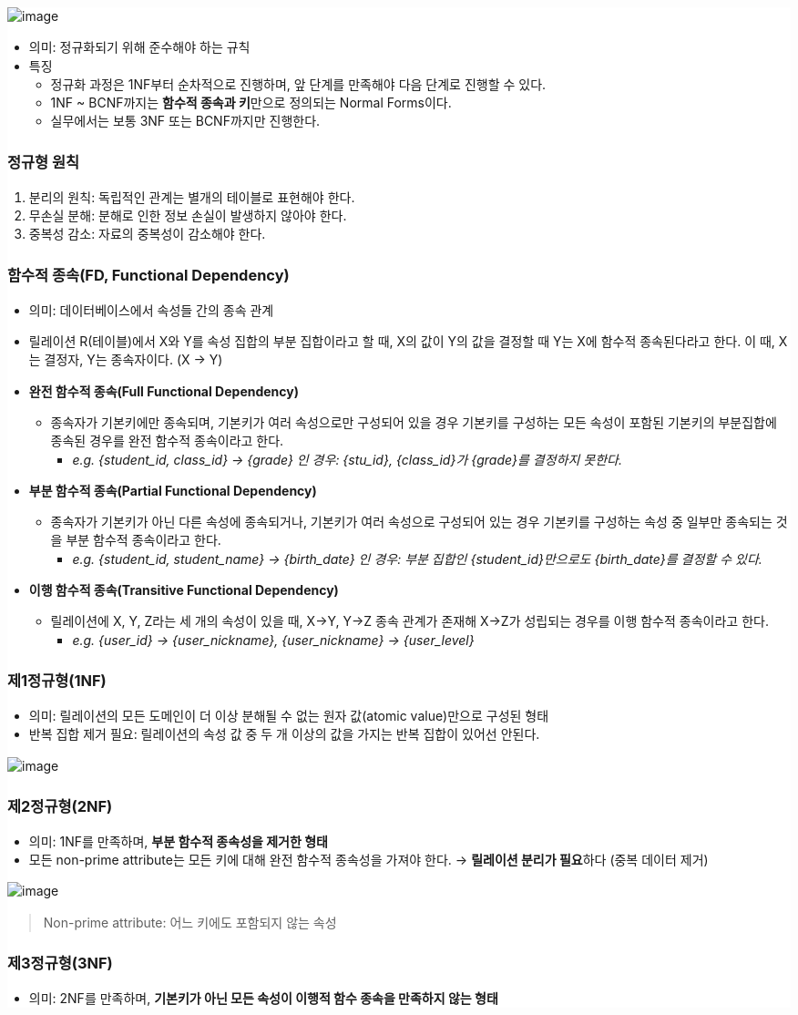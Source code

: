 <img width="700" alt="image" src="https://github.com/minsu111/basic-computer-science/assets/124219344/e63c802d-833d-4104-a9c3-637fdc6834e2">

- 의미: 정규화되기 위해 준수해야 하는 규칙
- 특징
  - 정규화 과정은 1NF부터 순차적으로 진행하며, 앞 단계를 만족해야 다음 단계로 진행할 수 있다.
  - 1NF ~ BCNF까지는 **함수적 종속과 키**만으로 정의되는 Normal Forms이다.
  - 실무에서는 보통 3NF 또는 BCNF까지만 진행한다.

### **정규형 원칙**

1. 분리의 원칙: 독립적인 관계는 별개의 테이블로 표현해야 한다.
2. 무손실 분해: 분해로 인한 정보 손실이 발생하지 않아야 한다.
3. 중복성 감소: 자료의 중복성이 감소해야 한다.

### 함수적 종속(FD, Functional Dependency)

- 의미: 데이터베이스에서 속성들 간의 종속 관계
- 릴레이션 R(테이블)에서 X와 Y를 속성 집합의 부분 집합이라고 할 때, X의 값이 Y의 값을 결정할 때 Y는 X에 함수적 종속된다라고 한다. 이 때, X는 결정자, Y는 종속자이다. (X → Y)

- **완전 함수적 종속(Full Functional Dependency)**
  - 종속자가 기본키에만 종속되며, 기본키가 여러 속성으로만 구성되어 있을 경우 기본키를 구성하는 모든 속성이 포함된 기본키의 부분집합에 종속된 경우를 완전 함수적 종속이라고 한다.
    - _e.g. {student_id, class_id} → {grade} 인 경우: {stu_id}, {class_id}가 {grade}를 결정하지 못한다._
- **부분 함수적 종속(Partial Functional Dependency)**
  - 종속자가 기본키가 아닌 다른 속성에 종속되거나, 기본키가 여러 속성으로 구성되어 있는 경우 기본키를 구성하는 속성 중 일부만 종속되는 것을 부분 함수적 종속이라고 한다.
    - _e.g. {student_id, student_name} → {birth_date} 인 경우: 부분 집합인 {student_id}만으로도 {birth_date}를 결정할 수 있다._
- **이행 함수적 종속(Transitive Functional Dependency)**
  - 릴레이션에 X, Y, Z라는 세 개의 속성이 있을 때, X→Y, Y→Z 종속 관계가 존재해 X→Z가 성립되는 경우를 이행 함수적 종속이라고 한다.
    - _e.g. {user_id} → {user_nickname}, {user_nickname} → {user_level}_

### 제1정규형(1NF)

- 의미: 릴레이션의 모든 도메인이 더 이상 분해될 수 없는 원자 값(atomic value)만으로 구성된 형태
- 반복 집합 제거 필요: 릴레이션의 속성 값 중 두 개 이상의 값을 가지는 반복 집합이 있어선 안된다.

<img width="600" alt="image" src="https://github.com/minsu111/basic-computer-science/assets/124219344/56f575de-6193-4d63-8713-c68b793c5dbd">

### 제2정규형(2NF)

- 의미: 1NF를 만족하며, **부분 함수적 종속성을 제거한 형태**
- 모든 non-prime attribute는 모든 키에 대해 완전 함수적 종속성을 가져야 한다.
  → **릴레이션 분리가 필요**하다 (중복 데이터 제거)

<img width="600" alt="image" src="https://github.com/minsu111/basic-computer-science/assets/124219344/463fb5c6-75cc-408c-bdfa-945e25e0a454">

> Non-prime attribute: 어느 키에도 포함되지 않는 속성

### 제3정규형(3NF)

- 의미: 2NF를 만족하며, **기본키가 아닌 모든 속성이 이행적 함수 종속을 만족하지 않는 형태**
